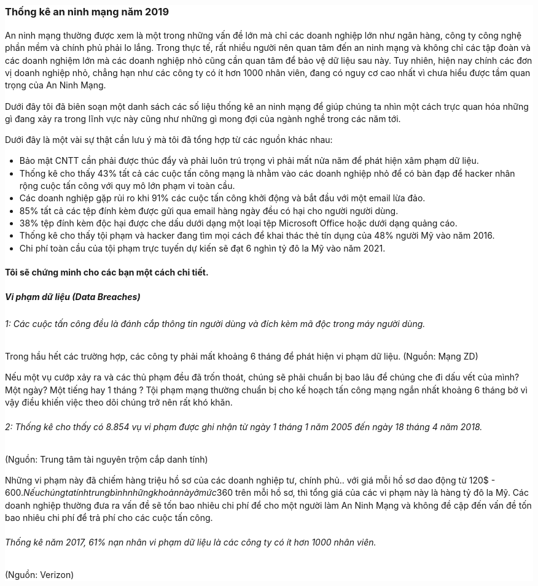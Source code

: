 ### Thống kê an ninh mạng năm 2019
An ninh mạng thường được xem là một trong những vấn đề lớn mà chỉ các doanh nghiệp lớn như ngân hàng, công ty công nghệ phần mềm và chính phủ phải lo lắng. Trong thực tế, rất nhiều người nên quan tâm đến an ninh mạng và không chỉ các tập đoàn và các doanh nghiệm lớn mà các doanh nghiệp nhỏ cũng cần quan tâm để bảo vệ dữ liệu sau này.
Tuy nhiên, hiện nay chính các đơn vị doanh nghiệp nhỏ, chẳng hạn như các công ty có ít hơn 1000 nhân viên, đang có nguy cơ cao nhất vì chưa hiểu được tầm quan trọng của An Ninh Mạng.

Dưới đây tôi đã biên soạn một danh sách các số liệu thống kê an ninh mạng để giúp chúng ta nhìn một cách trực quan hóa những gì đang xảy ra trong lĩnh vực này cũng như những gì mong đợi của ngành nghề trong các năm tới.

Dưới đây là một vài sự thật cần lưu ý mà tôi đã tổng hợp từ các nguồn khác nhau:

- Bảo mật CNTT cần phải được thúc đẩy và phải luôn trú trọng vì phải mất nửa năm để phát hiện xâm phạm dữ liệu.
- Thống kê cho thấy 43% tất cả các cuộc tấn công mạng là nhằm vào các doanh nghiệp nhỏ để có bàn đạp để hacker nhân rộng cuộc tấn công với quy mô lớn phạm vi toàn cầu.
- Các doanh nghiệp gặp rủi ro khi 91% các cuộc tấn công khởi động và bắt đầu với một email lừa đảo.
- 85% tất cả các tệp đính kèm được gửi qua email hàng ngày đều có hại cho người người dùng.
- 38% tệp đính kèm độc hại được che dấu dưới dạng một loại tệp Microsoft Office hoặc dưới dạng quảng cáo.
- Thống kê cho thấy tội phạm và hacker đang tìm mọi cách để khai thác thẻ tín dụng của 48% người Mỹ vào năm 2016.
- Chi phí toàn cầu của tội phạm trực tuyến dự kiến ​​sẽ đạt 6 nghìn tỷ đô la Mỹ vào năm 2021.

#### Tôi sẽ chứng minh cho các bạn một cách chi tiết.

##### Vi phạm dữ liệu (Data Breaches)

###### 1: Các cuộc tấn công đều là đánh cắp thông tin người dùng và đích kèm mã độc trong máy người dùng.
Trong hầu hết các trường hợp, các công ty phải mất khoảng 6 tháng để phát hiện vi phạm dữ liệu.
(Nguồn: Mạng ZD)

Nếu một vụ cướp xảy ra và các thủ phạm đều đã trốn thoát, chúng sẽ phải chuẩn bị bao lâu để chúng che đi dấu vết của mình? Một ngày? Một tiếng hay 1 tháng ? Tội phạm mạng thường chuẩn bị cho kế hoạch tấn công mạng ngắn nhất khoảng 6 tháng bở vì vậy điều khiến việc theo dõi chúng trở nên rất khó khăn.

###### 2: Thống kê cho thấy có 8.854 vụ vi phạm được ghi nhận từ ngày 1 tháng 1 năm 2005 đến ngày 18 tháng 4 năm 2018.
(Nguồn: Trung tâm tài nguyên trộm cắp danh tính)

Những vi phạm này đã chiếm hàng triệu hồ sơ của các doanh nghiệp tư, chính phủ.. với giá mỗi hồ sơ dao động từ 120$ - 600$. Nếu chúng ta tính trung bình những khoản này ở mức 360$ trên mỗi hồ sơ, thì tổng giá của các vi phạm này là hàng tỷ đô la Mỹ. Các doanh nghiệp thường đưa ra vấn đề sẽ tốn bao nhiêu chi phí để cho một người làm An Ninh Mạng và không đề cập đến vấn đề tốn bao nhiêu chi phí để trả phí cho các cuộc tấn công.

###### Thống kê năm 2017, 61% nạn nhân vi phạm dữ liệu là các công ty có ít hơn 1000 nhân viên.
(Nguồn: Verizon)
